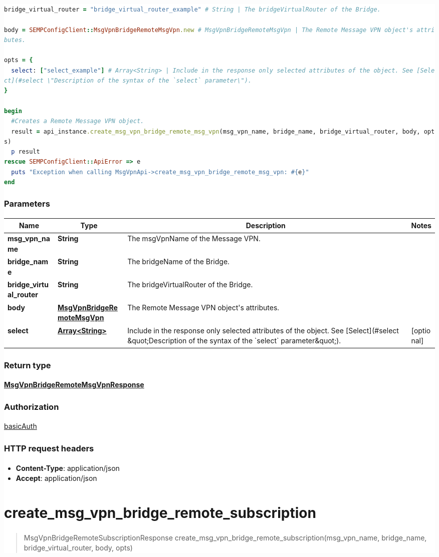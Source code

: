 ```ruby
bridge_virtual_router = "bridge_virtual_router_example" # String | The bridgeVirtualRouter of the Bridge.

body = SEMPConfigClient::MsgVpnBridgeRemoteMsgVpn.new # MsgVpnBridgeRemoteMsgVpn | The Remote Message VPN object's attributes.

opts = { 
  select: ["select_example"] # Array<String> | Include in the response only selected attributes of the object. See [Select](#select \"Description of the syntax of the `select` parameter\").
}

begin
  #Creates a Remote Message VPN object.
  result = api_instance.create_msg_vpn_bridge_remote_msg_vpn(msg_vpn_name, bridge_name, bridge_virtual_router, body, opts)
  p result
rescue SEMPConfigClient::ApiError => e
  puts "Exception when calling MsgVpnApi->create_msg_vpn_bridge_remote_msg_vpn: #{e}"
end
```

### Parameters

Name | Type | Description  | Notes
------------- | ------------- | ------------- | -------------
 **msg_vpn_name** | **String**| The msgVpnName of the Message VPN. | 
 **bridge_name** | **String**| The bridgeName of the Bridge. | 
 **bridge_virtual_router** | **String**| The bridgeVirtualRouter of the Bridge. | 
 **body** | [**MsgVpnBridgeRemoteMsgVpn**](MsgVpnBridgeRemoteMsgVpn.md)| The Remote Message VPN object&#39;s attributes. | 
 **select** | [**Array&lt;String&gt;**](String.md)| Include in the response only selected attributes of the object. See [Select](#select \&quot;Description of the syntax of the &#x60;select&#x60; parameter\&quot;). | [optional] 

### Return type

[**MsgVpnBridgeRemoteMsgVpnResponse**](MsgVpnBridgeRemoteMsgVpnResponse.md)

### Authorization

[basicAuth](../README.md#basicAuth)

### HTTP request headers

 - **Content-Type**: application/json
 - **Accept**: application/json



# **create_msg_vpn_bridge_remote_subscription**
> MsgVpnBridgeRemoteSubscriptionResponse create_msg_vpn_bridge_remote_subscription(msg_vpn_name, bridge_name, bridge_virtual_router, body, opts)

